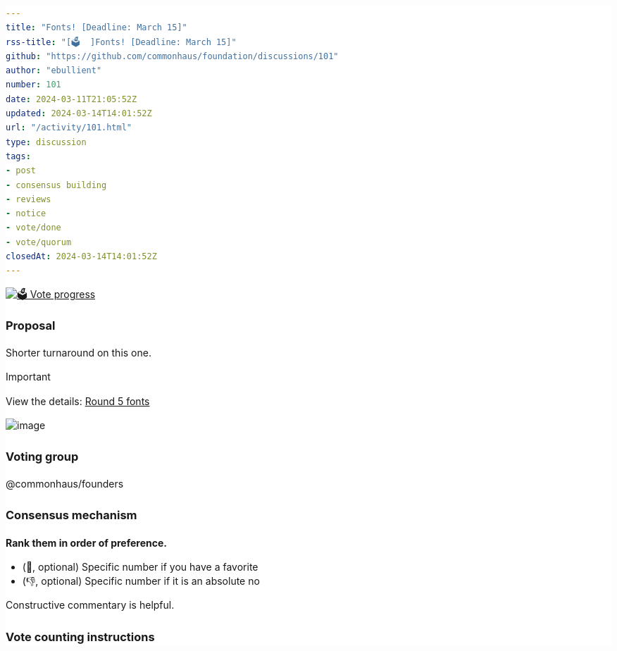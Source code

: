 ```yaml
---
title: "Fonts! [Deadline: March 15]"
rss-title: "[🗳️  ]Fonts! [Deadline: March 15]"
github: "https://github.com/commonhaus/foundation/discussions/101"
author: "ebullient"
number: 101
date: 2024-03-11T21:05:52Z
updated: 2024-03-14T14:01:52Z
url: "/activity/101.html"
type: discussion
tags:
- post
- consensus building
- reviews
- notice
- vote/done
- vote/quorum
closedAt: 2024-03-14T14:01:52Z
---
```

[![🗳️ Vote progress](https://www.commonhaus.org/votes/commonhaus/foundation/101.svg)](https://github.com/commonhaus/foundation/discussions/101#discussioncomment-8751678 "DC_kwDOKRPTI84AhYo-")

### Proposal

Shorter turnaround on this one.

> [!IMPORTANT]
> View the details: [Round 5 fonts](https://docs.google.com/presentation/d/1ZbBFL1Qbs44pwvmzZboGdDHjAnHR7eqjykQK2_bLLxg/edit?usp=sharing)  

<img width="100%" alt="image" src="https://github.com/commonhaus/foundation-draft/assets/808713/aa68ac58-f7c1-462c-b1f2-ca36b33d541c">



### Voting group

@commonhaus/founders

### Consensus mechanism

**Rank them in order of preference.**

- (🚀, optional) Specific number if you have a favorite
- (👎, optional) Specific number if it is an absolute no

Constructive commentary is helpful.

### Vote counting instructions


